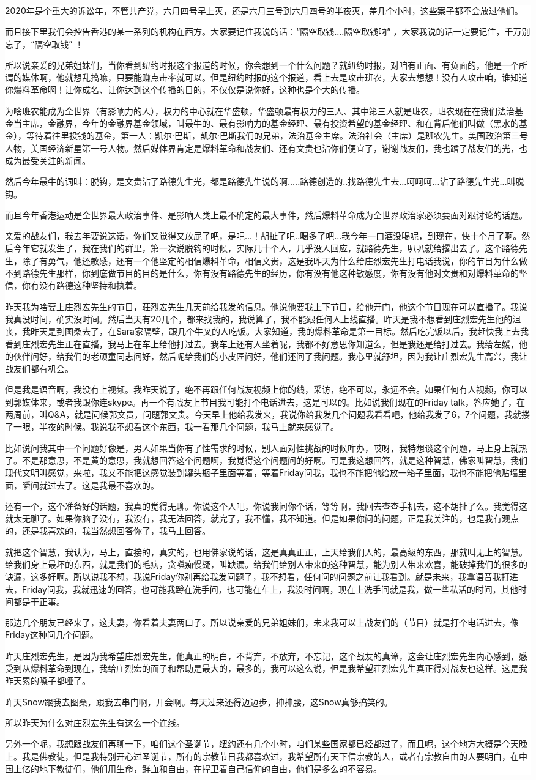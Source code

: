 
2020年是个重大的诉讼年，不管共产党，六月四号早上灭，还是六月三号到六月四号的半夜灭，差几个小时，这些案子都不会放过他们。


而且接下里我们会控告香港的某一系列的机构在西方。大家要记住我说的话：“隔空取钱....隔空取钱呐” ，大家我说的话一定要记住，千万别忘了，“隔空取钱” ！


所以说亲爱的兄弟姐妹们，当你看到纽约时报这个报道的时候，你会想到一个什么问题？就纽约时报，对咱有正面、有负面的，他是一个所谓的媒体啊，他就想乱搞嘛，只要能赚点击率就可以。但是纽约时报的这个报道，看上去是攻击班农，大家去想想！没有人攻击咱，谁知道你爆料革命啊！让你成名、让你达到这个传播的目的，不仅仅是说你好，这种也是个大的传播。


为啥班农能成为全世界（有影响力的人），权力的中心就在华盛顿，华盛顿最有权力的三人、其中第三人就是班农，班农现在在我们法治基金当主席，金融界，今年的金融界基金领域，叫最牛的、最有影响力的基金经理、最有投资希望的基金经理、和在背后他们叫做（黑水的基金），等待着往里投钱的基金，第一人：凯尔·巴斯，凯尔·巴斯我们的兄弟，法治基金主席。法治社会（主席）是班农先生。美国政治第三号人物，美国经济新星第一号人物。然后媒体界肯定是爆料革命和战友们、还有文贵也沾你们便宜了，谢谢战友们，我也蹭了战友们的光，也成为最受关注的新闻。


然后今年最牛的词叫：脱钩，是文贵沾了路德先生光，都是路德先生说的啊.....路德创造的..找路德先生去...呵呵呵...沾了路德先生光...叫脱钩。


而且今年香港运动是全世界最大政治事件、是影响人类上最不确定的最大事件，然后爆料革命成为全世界政治家必须要面对跟讨论的话题。


亲爱的战友们，我去年要说这话，你们又觉得又放屁了吧，是吧...！胡扯了吧..喝多了吧...我今年一口酒没喝呢，到现在，快十个月了啊。然后今年它就发生了，我在我们的群里，第一次说脱钩的时候，实际几十个人，几乎没人回应，就路德先生，叭叭就给撂出去了。这个路德先生，除了有勇气，他还敏感，还有一个他坚定的相信爆料革命，相信文贵，这是我昨天为什么给庄烈宏先生打电话我说，你的节目为什么做不到路德先生那样，你到底做节目的目的是什么，你有没有路德先生的经历，你有没有他这种敏感度，你有没有他对文贵和对爆料革命的坚信，你有没有路德这种坚持和执着。


昨天我为啥要上庄烈宏先生的节目，荘烈宏先生几天前给我发的信息。他说他要我上下节目，给他开门，他这个节目现在可以直播了。我说我真没时间，确实没时间。然后当天有20几个，都来找我的，我说算了，我不能跟任何人上线直播。昨天是我不想看到庄烈宏先生他的沮丧，我昨天是到图桑去了，在Sara家隔壁，跟几个牛叉的人吃饭。大家知道，我的爆料革命是第一目标。然后吃完饭以后，我赶快我上去我看到庄烈宏先生正在直播，我马上在车上给他打过去。我车上还有人坐着呢，我都不好意思你知道么，但是我还是给打过去。我给左媛，他的伙伴问好，给我们的老顽童同志问好，然后呢给我们的小皮匠问好，他们还问了我问题。我心里就舒坦，因为我让庄烈宏先生高兴，我让战友们都有机会。


但是我是语音啊，我没有上视频。我昨天说了，绝不再跟任何战友视频上你的线，采访，绝不可以，永远不会。如果任何有人视频，你可以到郭媒体来，或者我跟你连skype。再一个有战友上节目我可能打个电话进去，这是可以的。比如说我们现在的Friday talk，答应她了，在两周前，叫Q&amp;A，就是问候郭文贵，问题郭文贵。今天早上他给我发来，我说你给我发几个问题我看看吧，他给我发了6，7个问题，我就搂了一眼，半夜的时候。我说我不想看这个东西，我一看那几个问题，我马上就来感觉了。


比如说问我其中一个问题好像是，男人如果当你有了性需求的时候，别人面对性挑战的时候咋办，哎呀，我特想谈这个问题，马上身上就热了。不是那意思，不是黄的意思，我就想回答这个问题啊，我觉得这个问题问的好啊。可是我这想回答，就是这种智慧，佛家叫智慧，我们现代文明叫感觉，来啦，我又不能把这感觉装到罐头瓶子里面等着，等着Friday问我，我也不能把他给放一箱子里面，我也不能把他贴墙里面，瞬间就过去了。这是我最不喜欢的。


还有一个，这个准备好的话题，我真的觉得无聊。你说这个人吧，你说我问你个话，等等啊，我回去查查手机去，这不胡扯了么。我觉得这就太无聊了。如果你脑子没有，我没有，我无法回答，就完了，我不懂，我不知道。但是如果你问的问题，正是我关注的，也是我有观点的，还是我喜欢的，我当然想回答你了，我马上回答。


就把这个智慧，我认为，马上，直接的，真实的，也用佛家说的话，这是真真正正，上天给我们人的，最高级的东西，那就叫无上的智慧。给我们身上最坏的东西，就是我们的毛病，贪嗔痴慢疑，叫缺漏。给我们给别人带来的这种智慧，能为别人带来欢喜，能破掉我们的很多的缺漏，这多好啊。所以说我不想，我说Friday你别再给我发问题了，我不想看，任何问的问题之前让我看到。就是未来，我拿语音我打进去，Friday问我，我就迅速的回答，也可能我蹲在洗手间，也可能在车上，我没时间啊，现在上洗手间就是我，做一些私活的时间，其他时间都是干正事。


那边几个朋友已经来了，这夫妻，你看着夫妻两口子。所以说亲爱的兄弟姐妹们，未来我可以上战友们的（节目）就是打个电话进去，像Friday这种问几个问题。


昨天庄烈宏先生，是因为我希望庄烈宏先生，他真正的明白，不背弃，不放弃，不忘记，这个战友的真谛，这会让庄烈宏先生内心感到，感受到从爆料革命到现在，我给庄烈宏的面子和帮助是最大的，最多的，我可以这么说，但是我希望荘烈宏先生真正得对战友也这样。这是我昨天累的嗓子都哑了。


昨天Snow跟我去图桑，跟我去串门啊，开会啊。每天过来还得迈迈步，抻抻腰，这Snow真够搞笑的。


所以昨天为什么对庄烈宏先生有这么一个连线。


另外一个呢，我想跟战友们再聊一下，咱们这个圣诞节，纽约还有几个小时，咱们某些国家都已经都过了，而且呢，这个地方大概是今天晚上。我是佛教徒，但是我特别开心过圣诞节，所有的宗教节日我都喜欢过，我希望所有天下信宗教的人，或者有宗教自由的人要明白，在中国上亿的地下教徒们，他们用生命，鲜血和自由，在捍卫着自己信仰的自由，他们是多么的不容易。
